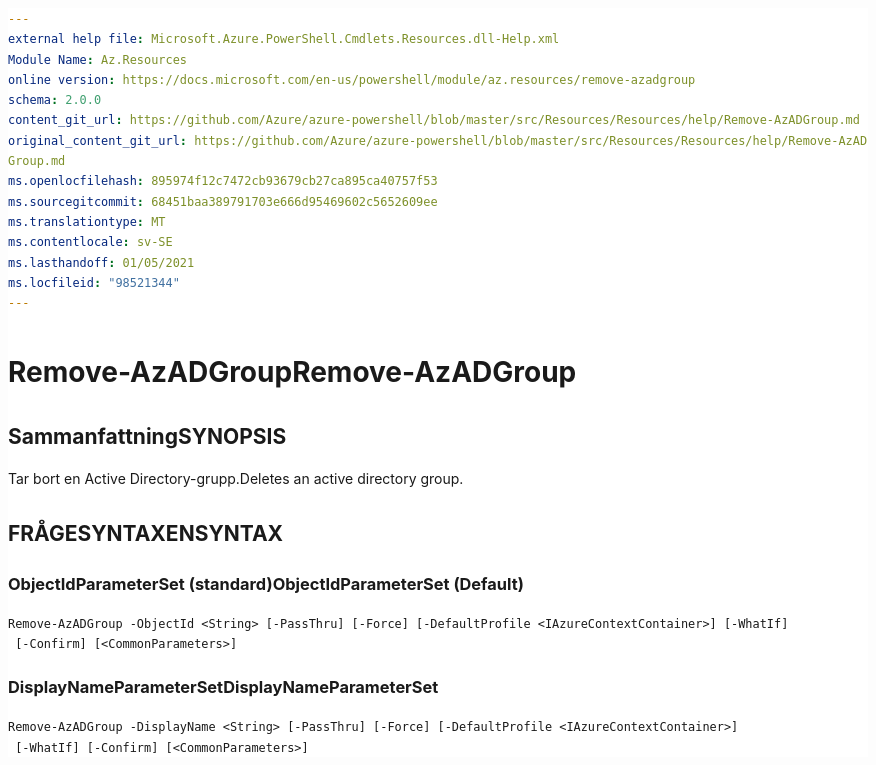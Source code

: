 ```yaml
---
external help file: Microsoft.Azure.PowerShell.Cmdlets.Resources.dll-Help.xml
Module Name: Az.Resources
online version: https://docs.microsoft.com/en-us/powershell/module/az.resources/remove-azadgroup
schema: 2.0.0
content_git_url: https://github.com/Azure/azure-powershell/blob/master/src/Resources/Resources/help/Remove-AzADGroup.md
original_content_git_url: https://github.com/Azure/azure-powershell/blob/master/src/Resources/Resources/help/Remove-AzADGroup.md
ms.openlocfilehash: 895974f12c7472cb93679cb27ca895ca40757f53
ms.sourcegitcommit: 68451baa389791703e666d95469602c5652609ee
ms.translationtype: MT
ms.contentlocale: sv-SE
ms.lasthandoff: 01/05/2021
ms.locfileid: "98521344"
---
```

# <span data-ttu-id="3e7a1-101">Remove-AzADGroup</span><span class="sxs-lookup"><span data-stu-id="3e7a1-101">Remove-AzADGroup</span></span>

## <span data-ttu-id="3e7a1-102">Sammanfattning</span><span class="sxs-lookup"><span data-stu-id="3e7a1-102">SYNOPSIS</span></span>
<span data-ttu-id="3e7a1-103">Tar bort en Active Directory-grupp.</span><span class="sxs-lookup"><span data-stu-id="3e7a1-103">Deletes an active directory group.</span></span>

## <span data-ttu-id="3e7a1-104">FRÅGESYNTAXEN</span><span class="sxs-lookup"><span data-stu-id="3e7a1-104">SYNTAX</span></span>

### <span data-ttu-id="3e7a1-105">ObjectIdParameterSet (standard)</span><span class="sxs-lookup"><span data-stu-id="3e7a1-105">ObjectIdParameterSet (Default)</span></span>
```
Remove-AzADGroup -ObjectId <String> [-PassThru] [-Force] [-DefaultProfile <IAzureContextContainer>] [-WhatIf]
 [-Confirm] [<CommonParameters>]
```

### <span data-ttu-id="3e7a1-106">DisplayNameParameterSet</span><span class="sxs-lookup"><span data-stu-id="3e7a1-106">DisplayNameParameterSet</span></span>
```
Remove-AzADGroup -DisplayName <String> [-PassThru] [-Force] [-DefaultProfile <IAzureContextContainer>]
 [-WhatIf] [-Confirm] [<CommonParameters>]
```
